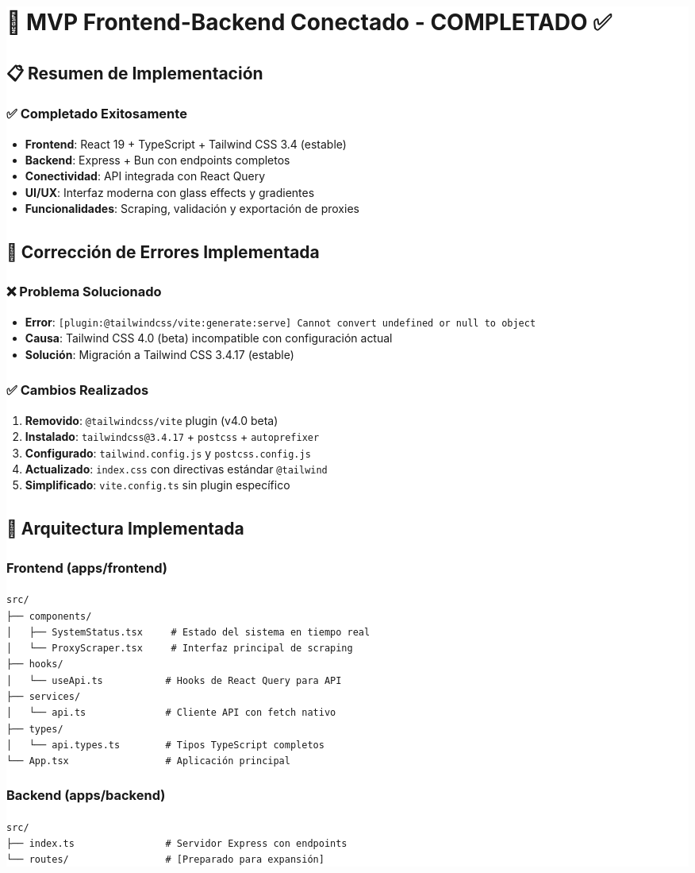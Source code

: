 # 🚀 MVP Frontend-Backend Conectado - COMPLETADO ✅

## 📋 Resumen de Implementación

### ✅ Completado Exitosamente
- **Frontend**: React 19 + TypeScript + Tailwind CSS 3.4 (estable)
- **Backend**: Express + Bun con endpoints completos
- **Conectividad**: API integrada con React Query
- **UI/UX**: Interfaz moderna con glass effects y gradientes
- **Funcionalidades**: Scraping, validación y exportación de proxies

## 🔧 Corrección de Errores Implementada

### ❌ Problema Solucionado
- **Error**: `[plugin:@tailwindcss/vite:generate:serve] Cannot convert undefined or null to object`
- **Causa**: Tailwind CSS 4.0 (beta) incompatible con configuración actual
- **Solución**: Migración a Tailwind CSS 3.4.17 (estable)

### ✅ Cambios Realizados
1. **Removido**: `@tailwindcss/vite` plugin (v4.0 beta)
2. **Instalado**: `tailwindcss@3.4.17` + `postcss` + `autoprefixer`
3. **Configurado**: `tailwind.config.js` y `postcss.config.js`
4. **Actualizado**: `index.css` con directivas estándar `@tailwind`
5. **Simplificado**: `vite.config.ts` sin plugin específico

## 🎯 Arquitectura Implementada

### Frontend (apps/frontend)
```
src/
├── components/
│   ├── SystemStatus.tsx     # Estado del sistema en tiempo real
│   └── ProxyScraper.tsx     # Interfaz principal de scraping
├── hooks/
│   └── useApi.ts           # Hooks de React Query para API
├── services/
│   └── api.ts              # Cliente API con fetch nativo
├── types/
│   └── api.types.ts        # Tipos TypeScript completos
└── App.tsx                 # Aplicación principal
```

### Backend (apps/backend)
```
src/
├── index.ts                # Servidor Express con endpoints
└── routes/                 # [Preparado para expansión]
```
